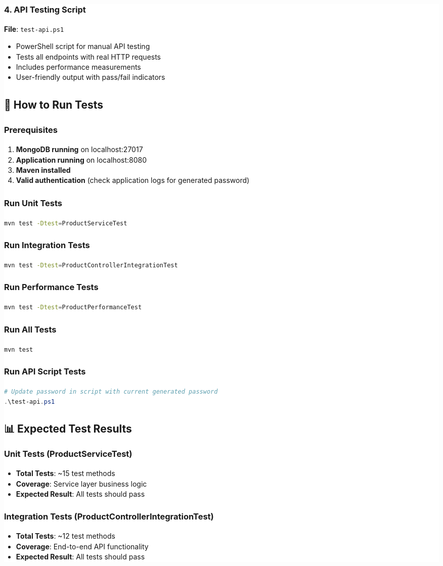 ### 4. API Testing Script
**File**: `test-api.ps1`
- PowerShell script for manual API testing
- Tests all endpoints with real HTTP requests
- Includes performance measurements
- User-friendly output with pass/fail indicators

## 🚀 How to Run Tests

### Prerequisites
1. **MongoDB running** on localhost:27017
2. **Application running** on localhost:8080
3. **Maven installed**
4. **Valid authentication** (check application logs for generated password)

### Run Unit Tests
```bash
mvn test -Dtest=ProductServiceTest
```

### Run Integration Tests
```bash
mvn test -Dtest=ProductControllerIntegrationTest
```

### Run Performance Tests
```bash
mvn test -Dtest=ProductPerformanceTest
```

### Run All Tests
```bash
mvn test
```

### Run API Script Tests
```powershell
# Update password in script with current generated password
.\test-api.ps1
```

## 📊 Expected Test Results

### Unit Tests (ProductServiceTest)
- **Total Tests**: ~15 test methods
- **Coverage**: Service layer business logic
- **Expected Result**: All tests should pass

### Integration Tests (ProductControllerIntegrationTest)
- **Total Tests**: ~12 test methods
- **Coverage**: End-to-end API functionality
- **Expected Result**: All tests should pass
